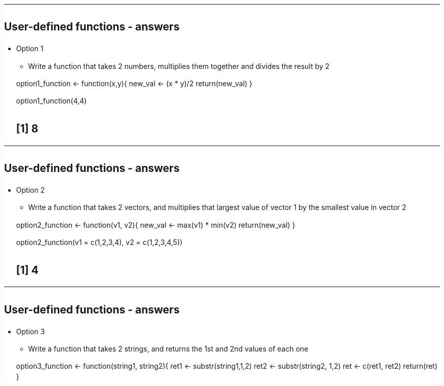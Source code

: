 ------------------------------------------------------------------------

User-defined functions - answers
--------------------------------

-   Option 1
    -   Write a function that takes 2 numbers, multiplies them together
        and divides the result by 2



    option1_function <- function(x,y){
      new_val <- (x * y)/2
      return(new_val)
    }

    option1_function(4,4)

    ## [1] 8

------------------------------------------------------------------------

User-defined functions - answers
--------------------------------

-   Option 2
    -   Write a function that takes 2 vectors, and multiplies that
        largest value of vector 1 by the smallest value in vector 2



    option2_function <- function(v1, v2){
      new_val <- max(v1) * min(v2)
      return(new_val)
    }

    option2_function(v1 = c(1,2,3,4), v2 = c(1,2,3,4,5))

    ## [1] 4

------------------------------------------------------------------------

User-defined functions - answers
--------------------------------

-   Option 3
    -   Write a function that takes 2 strings, and returns the 1st and
        2nd values of each one



    option3_function <- function(string1, string2){
      ret1 <- substr(string1,1,2)
      ret2 <- substr(string2, 1,2)
      ret <- c(ret1, ret2)
      return(ret)
    }
